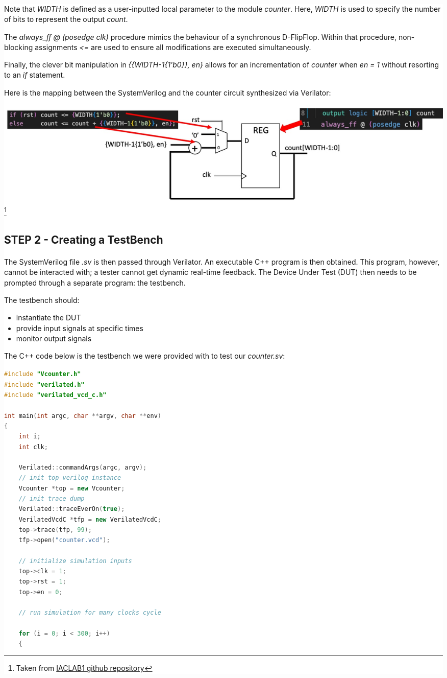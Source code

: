 Note that _WIDTH_ is defined as a user-inputted local parameter to the module _counter_. Here, _WIDTH_ is used to specify the number of bits to represent the output _count_.

The _always_ff @ (posedge clk)_ procedure mimics the behaviour of a synchronous D-FlipFlop. Within that procedure, non-blocking assignments _<=_ are used to ensure all modifications are executed simultaneously.

Finally, the clever bit manipulation in _{{WIDTH-1{1'b0}}, en}_ allows for an incrementation of _counter_ when _en = 1_ without resorting to an _if_ statement.

Here is the mapping between the SystemVerilog and the counter circuit synthesized via Verilator:

![Synthesized Counter](../images/SynthesizedCounter.jpg)[^1]


## STEP 2 - Creating a TestBench

The SystemVerilog file _.sv_ is then passed through Verilator. An executable C++ program is then obtained. This program, however, cannot be interacted with; a tester cannot get dynamic real-time feedback. The Device Under Test (DUT) then needs to be prompted through a separate program: the testbench.

The testbench should:
- instantiate the DUT
- provide input signals at specific times
- monitor output signals

The C++ code below is the testbench we were provided with to test our _counter.sv_:

``` C++
#include "Vcounter.h"
#include "verilated.h"
#include "verilated_vcd_c.h"

int main(int argc, char **argv, char **env)
{
    int i;
    int clk;

    Verilated::commandArgs(argc, argv);
    // init top verilog instance
    Vcounter *top = new Vcounter;
    // init trace dump
    Verilated::traceEverOn(true);
    VerilatedVcdC *tfp = new VerilatedVcdC;
    top->trace(tfp, 99);
    tfp->open("counter.vcd");

    // initialize simulation inputs
    top->clk = 1;
    top->rst = 1;
    top->en = 0;

    // run simulation for many clocks cycle

    for (i = 0; i < 300; i++)
    {
```

[^1]:  Taken from [IACLAB1 github repository](https://github.com/EIE2-IAC-Labs/Lab1-Counter)